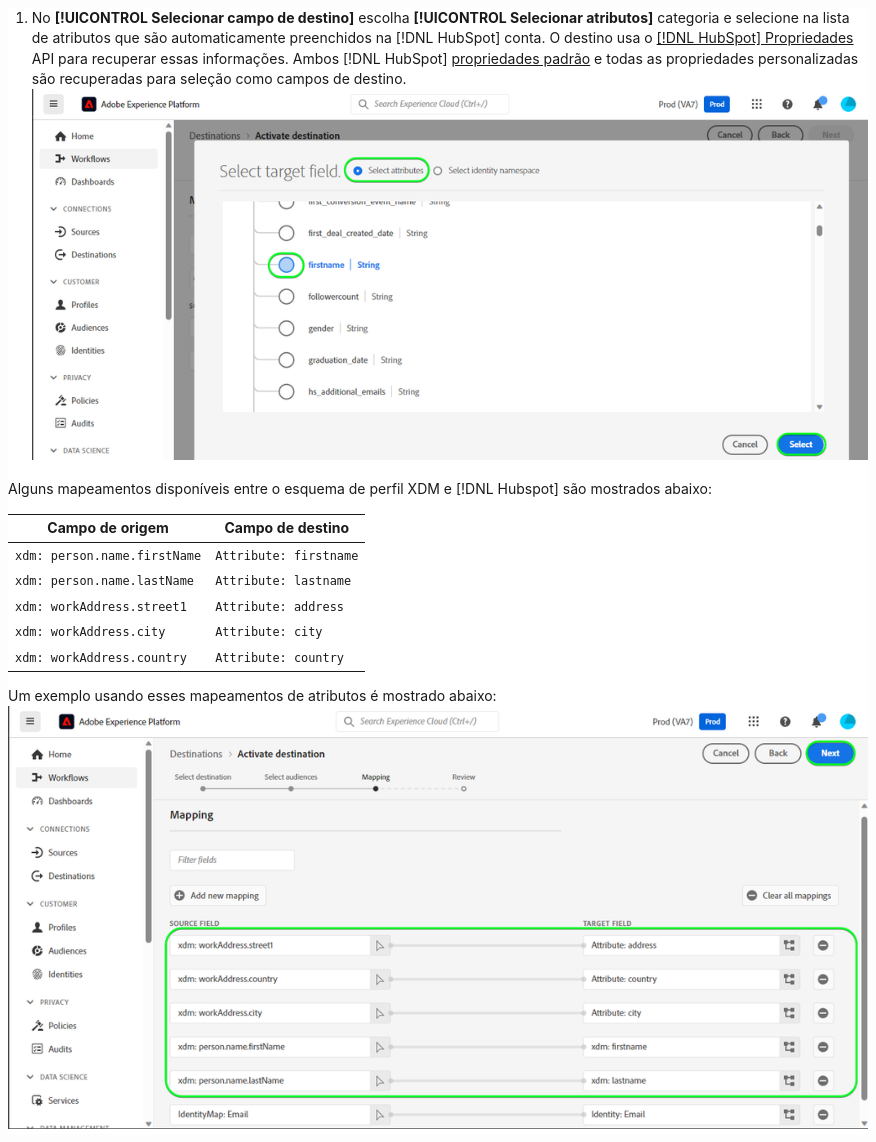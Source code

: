 1. No **[!UICONTROL Selecionar campo de destino]** escolha **[!UICONTROL Selecionar atributos]** categoria e selecione na lista de atributos que são automaticamente preenchidos na [!DNL HubSpot] conta. O destino usa o [[!DNL HubSpot] Propriedades](https://developers.hubspot.com/docs/api/crm/properties) API para recuperar essas informações. Ambos [!DNL HubSpot] [propriedades padrão](https://knowledge.hubspot.com/contacts/hubspots-default-contact-properties) e todas as propriedades personalizadas são recuperadas para seleção como campos de destino.
   ![Captura de tela da interface do usuário da plataforma selecionando o Nome como um atributo de destino.](../../assets/catalog/crm/hubspot/mapping-select-target-attribute.png)

Alguns mapeamentos disponíveis entre o esquema de perfil XDM e [!DNL Hubspot] são mostrados abaixo:

| Campo de origem | Campo de destino |
| --- | --- |
| `xdm: person.name.firstName` | `Attribute: firstname` |
| `xdm: person.name.lastName` | `Attribute: lastname` |
| `xdm: workAddress.street1` | `Attribute: address` |
| `xdm: workAddress.city` | `Attribute: city` |
| `xdm: workAddress.country` | `Attribute: country` |

Um exemplo usando esses mapeamentos de atributos é mostrado abaixo:
![Exemplo de captura de tela da interface do usuário da plataforma com mapeamentos de atributo.](../../assets/catalog/crm/hubspot/mapping-attributes.png)
